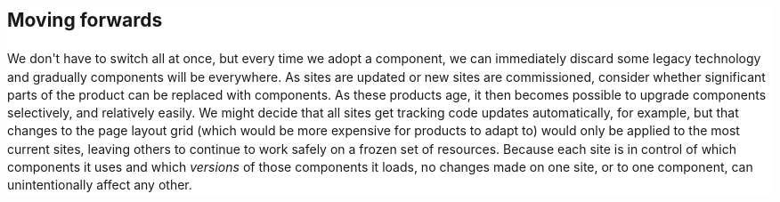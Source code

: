 ## Moving forwards

We don't have to switch all at once, but every time we adopt a component, we can immediately discard some legacy technology and gradually components will be everywhere.  As sites are updated or new sites are commissioned, consider whether significant parts of the product can be replaced with components.  As these products age, it then becomes possible to upgrade components selectively, and relatively easily.  We might decide that all sites get tracking code updates automatically, for example, but that changes to the page layout grid (which would be more expensive for products to adapt to) would only be applied to the most current sites, leaving others to continue to work safely on a frozen set of resources.  Because each site is in control of which components it uses and which *versions* of those components it loads, no changes made on one site, or to one component, can unintentionally affect any other.
